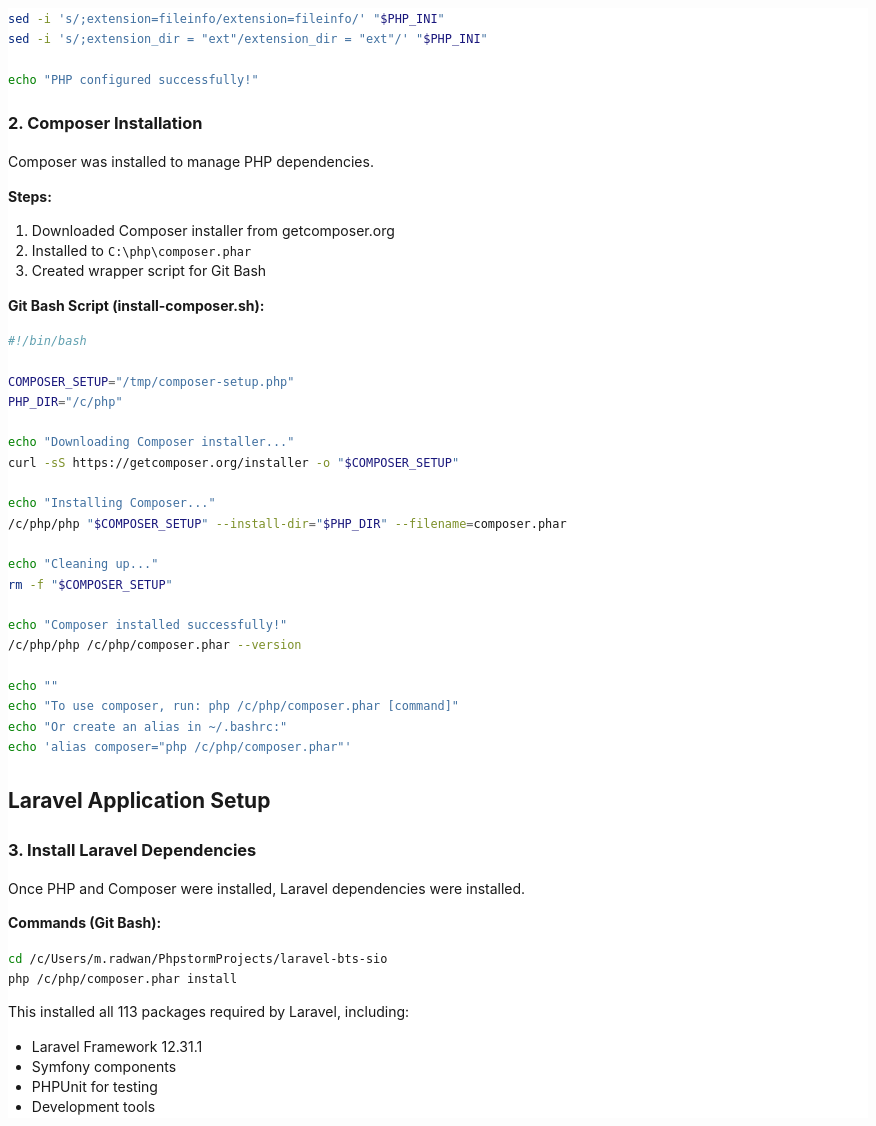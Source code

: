 ```bash
sed -i 's/;extension=fileinfo/extension=fileinfo/' "$PHP_INI"
sed -i 's/;extension_dir = "ext"/extension_dir = "ext"/' "$PHP_INI"

echo "PHP configured successfully!"
```

### 2. Composer Installation

Composer was installed to manage PHP dependencies.

**Steps:**
1. Downloaded Composer installer from getcomposer.org
2. Installed to `C:\php\composer.phar`
3. Created wrapper script for Git Bash

**Git Bash Script (install-composer.sh):**
```bash
#!/bin/bash

COMPOSER_SETUP="/tmp/composer-setup.php"
PHP_DIR="/c/php"

echo "Downloading Composer installer..."
curl -sS https://getcomposer.org/installer -o "$COMPOSER_SETUP"

echo "Installing Composer..."
/c/php/php "$COMPOSER_SETUP" --install-dir="$PHP_DIR" --filename=composer.phar

echo "Cleaning up..."
rm -f "$COMPOSER_SETUP"

echo "Composer installed successfully!"
/c/php/php /c/php/composer.phar --version

echo ""
echo "To use composer, run: php /c/php/composer.phar [command]"
echo "Or create an alias in ~/.bashrc:"
echo 'alias composer="php /c/php/composer.phar"'
```

## Laravel Application Setup

### 3. Install Laravel Dependencies

Once PHP and Composer were installed, Laravel dependencies were installed.

**Commands (Git Bash):**
```bash
cd /c/Users/m.radwan/PhpstormProjects/laravel-bts-sio
php /c/php/composer.phar install
```

This installed all 113 packages required by Laravel, including:
- Laravel Framework 12.31.1
- Symfony components
- PHPUnit for testing
- Development tools
